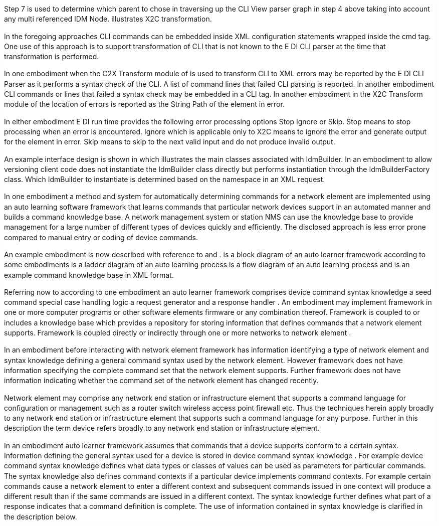 Step 7 is used to determine which parent to chose in traversing up the CLI View parser graph in step 4 above taking into account any multi referenced IDM Node. illustrates X2C transformation.

In the foregoing approaches CLI commands can be embedded inside XML configuration statements wrapped inside the cmd tag. One use of this approach is to support transformation of CLI that is not known to the E DI CLI parser at the time that transformation is performed.

In one embodiment when the C2X Transform module of is used to transform CLI to XML errors may be reported by the E DI CLI Parser as it performs a syntax check of the CLI. A list of command lines that failed CLI parsing is reported. In another embodiment CLI commands or lines that failed a syntax check may be embedded in a CLI tag. In another embodiment in the X2C Transform module of the location of errors is reported as the String Path of the element in error.

In either embodiment E DI run time provides the following error processing options Stop Ignore or Skip. Stop means to stop processing when an error is encountered. Ignore which is applicable only to X2C means to ignore the error and generate output for the element in error. Skip means to skip to the next valid input and do not produce invalid output.

An example interface design is shown in which illustrates the main classes associated with IdmBuilder. In an embodiment to allow versioning client code does not instantiate the IdmBuilder class directly but performs instantiation through the IdmBuilderFactory class. Which IdmBuilder to instantiate is determined based on the namespace in an XML request.

In one embodiment a method and system for automatically determining commands for a network element are implemented using an auto learning software framework that learns commands that particular network devices support in an automated manner and builds a command knowledge base. A network management system or station NMS can use the knowledge base to provide management for a large number of different types of devices quickly and efficiently. The disclosed approach is less error prone compared to manual entry or coding of device commands.

An example embodiment is now described with reference to and . is a block diagram of an auto learner framework according to some embodiments is a ladder diagram of an auto learning process is a flow diagram of an auto learning process and is an example command knowledge base in XML format.

Referring now to according to one embodiment an auto learner framework comprises device command syntax knowledge a seed command special case handling logic a request generator and a response handler . An embodiment may implement framework in one or more computer programs or other software elements firmware or any combination thereof. Framework is coupled to or includes a knowledge base which provides a repository for storing information that defines commands that a network element supports. Framework is coupled directly or indirectly through one or more networks to network element .

In an embodiment before interacting with network element framework has information identifying a type of network element and syntax knowledge defining a general command syntax used by the network element. However framework does not have information specifying the complete command set that the network element supports. Further framework does not have information indicating whether the command set of the network element has changed recently.

Network element may comprise any network end station or infrastructure element that supports a command language for configuration or management such as a router switch wireless access point firewall etc. Thus the techniques herein apply broadly to any network end station or infrastructure element that supports such a command language for any purpose. Further in this description the term device refers broadly to any network end station or infrastructure element.

In an embodiment auto learner framework assumes that commands that a device supports conform to a certain syntax. Information defining the general syntax used for a device is stored in device command syntax knowledge . For example device command syntax knowledge defines what data types or classes of values can be used as parameters for particular commands. The syntax knowledge also defines command contexts if a particular device implements command contexts. For example certain commands cause a network element to enter a different context and subsequent commands issued in one context will produce a different result than if the same commands are issued in a different context. The syntax knowledge further defines what part of a response indicates that a command definition is complete. The use of information contained in syntax knowledge is clarified in the description below.

